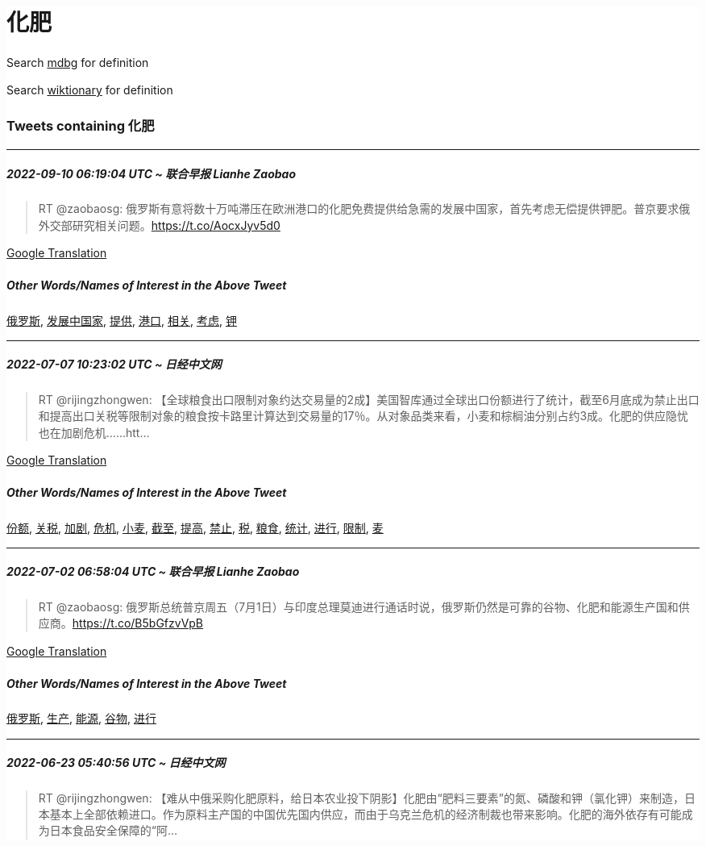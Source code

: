 # 化肥

Search [mdbg](https://www.mdbg.net/chinese/dictionary?page=worddict&wdrst=0&wdqb=化肥) for definition

Search [wiktionary](https://en.wiktionary.org/wiki/化肥) for definition

### Tweets containing 化肥

___
##### 2022-09-10 06:19:04 UTC ~ 联合早报 Lianhe Zaobao
> RT @zaobaosg: 俄罗斯有意将数十万吨滞压在欧洲港口的化肥免费提供给急需的发展中国家，首先考虑无偿提供钾肥。普京要求俄外交部研究相关问题。https://t.co/AocxJyv5d0

[Google Translation](https://translate.google.com/?hi=en&tab=TT&sl=zh-CN&tl=en&op=translate&text=RT+%40zaobaosg%3A+%E4%BF%84%E7%BD%97%E6%96%AF%E6%9C%89%E6%84%8F%E5%B0%86%E6%95%B0%E5%8D%81%E4%B8%87%E5%90%A8%E6%BB%9E%E5%8E%8B%E5%9C%A8%E6%AC%A7%E6%B4%B2%E6%B8%AF%E5%8F%A3%E7%9A%84%E5%8C%96%E8%82%A5%E5%85%8D%E8%B4%B9%E6%8F%90%E4%BE%9B%E7%BB%99%E6%80%A5%E9%9C%80%E7%9A%84%E5%8F%91%E5%B1%95%E4%B8%AD%E5%9B%BD%E5%AE%B6%EF%BC%8C%E9%A6%96%E5%85%88%E8%80%83%E8%99%91%E6%97%A0%E5%81%BF%E6%8F%90%E4%BE%9B%E9%92%BE%E8%82%A5%E3%80%82%E6%99%AE%E4%BA%AC%E8%A6%81%E6%B1%82%E4%BF%84%E5%A4%96%E4%BA%A4%E9%83%A8%E7%A0%94%E7%A9%B6%E7%9B%B8%E5%85%B3%E9%97%AE%E9%A2%98%E3%80%82https%3A%2F%2Ft.co%2FAocxJyv5d0)
##### Other Words/Names of Interest in the Above Tweet
[俄罗斯](俄罗斯.md), [发展中国家](发展中国家.md), [提供](提供.md), [港口](港口.md), [相关](相关.md), [考虑](考虑.md), [钾](钾.md)
___
##### 2022-07-07 10:23:02 UTC ~ 日经中文网
> RT @rijingzhongwen: 【全球粮食出口限制对象约达交易量的2成】美国智库通过全球出口份额进行了统计，截至6月底成为禁止出口和提高出口关税等限制对象的粮食按卡路里计算达到交易量的17％。从对象品类来看，小麦和棕榈油分别占约3成。化肥的供应隐忧也在加剧危机……htt…

[Google Translation](https://translate.google.com/?hi=en&tab=TT&sl=zh-CN&tl=en&op=translate&text=RT+%40rijingzhongwen%3A+%E3%80%90%E5%85%A8%E7%90%83%E7%B2%AE%E9%A3%9F%E5%87%BA%E5%8F%A3%E9%99%90%E5%88%B6%E5%AF%B9%E8%B1%A1%E7%BA%A6%E8%BE%BE%E4%BA%A4%E6%98%93%E9%87%8F%E7%9A%842%E6%88%90%E3%80%91%E7%BE%8E%E5%9B%BD%E6%99%BA%E5%BA%93%E9%80%9A%E8%BF%87%E5%85%A8%E7%90%83%E5%87%BA%E5%8F%A3%E4%BB%BD%E9%A2%9D%E8%BF%9B%E8%A1%8C%E4%BA%86%E7%BB%9F%E8%AE%A1%EF%BC%8C%E6%88%AA%E8%87%B36%E6%9C%88%E5%BA%95%E6%88%90%E4%B8%BA%E7%A6%81%E6%AD%A2%E5%87%BA%E5%8F%A3%E5%92%8C%E6%8F%90%E9%AB%98%E5%87%BA%E5%8F%A3%E5%85%B3%E7%A8%8E%E7%AD%89%E9%99%90%E5%88%B6%E5%AF%B9%E8%B1%A1%E7%9A%84%E7%B2%AE%E9%A3%9F%E6%8C%89%E5%8D%A1%E8%B7%AF%E9%87%8C%E8%AE%A1%E7%AE%97%E8%BE%BE%E5%88%B0%E4%BA%A4%E6%98%93%E9%87%8F%E7%9A%8417%EF%BC%85%E3%80%82%E4%BB%8E%E5%AF%B9%E8%B1%A1%E5%93%81%E7%B1%BB%E6%9D%A5%E7%9C%8B%EF%BC%8C%E5%B0%8F%E9%BA%A6%E5%92%8C%E6%A3%95%E6%A6%88%E6%B2%B9%E5%88%86%E5%88%AB%E5%8D%A0%E7%BA%A63%E6%88%90%E3%80%82%E5%8C%96%E8%82%A5%E7%9A%84%E4%BE%9B%E5%BA%94%E9%9A%90%E5%BF%A7%E4%B9%9F%E5%9C%A8%E5%8A%A0%E5%89%A7%E5%8D%B1%E6%9C%BA%E2%80%A6%E2%80%A6htt%E2%80%A6)
##### Other Words/Names of Interest in the Above Tweet
[份额](份额.md), [关税](关税.md), [加剧](加剧.md), [危机](危机.md), [小麦](小麦.md), [截至](截至.md), [提高](提高.md), [禁止](禁止.md), [税](税.md), [粮食](粮食.md), [统计](统计.md), [进行](进行.md), [限制](限制.md), [麦](麦.md)
___
##### 2022-07-02 06:58:04 UTC ~ 联合早报 Lianhe Zaobao
> RT @zaobaosg: 俄罗斯总统普京周五（7月1日）与印度总理莫迪进行通话时说，俄罗斯仍然是可靠的谷物、化肥和能源生产国和供应商。https://t.co/B5bGfzvVpB

[Google Translation](https://translate.google.com/?hi=en&tab=TT&sl=zh-CN&tl=en&op=translate&text=RT+%40zaobaosg%3A+%E4%BF%84%E7%BD%97%E6%96%AF%E6%80%BB%E7%BB%9F%E6%99%AE%E4%BA%AC%E5%91%A8%E4%BA%94%EF%BC%887%E6%9C%881%E6%97%A5%EF%BC%89%E4%B8%8E%E5%8D%B0%E5%BA%A6%E6%80%BB%E7%90%86%E8%8E%AB%E8%BF%AA%E8%BF%9B%E8%A1%8C%E9%80%9A%E8%AF%9D%E6%97%B6%E8%AF%B4%EF%BC%8C%E4%BF%84%E7%BD%97%E6%96%AF%E4%BB%8D%E7%84%B6%E6%98%AF%E5%8F%AF%E9%9D%A0%E7%9A%84%E8%B0%B7%E7%89%A9%E3%80%81%E5%8C%96%E8%82%A5%E5%92%8C%E8%83%BD%E6%BA%90%E7%94%9F%E4%BA%A7%E5%9B%BD%E5%92%8C%E4%BE%9B%E5%BA%94%E5%95%86%E3%80%82https%3A%2F%2Ft.co%2FB5bGfzvVpB)
##### Other Words/Names of Interest in the Above Tweet
[俄罗斯](俄罗斯.md), [生产](生产.md), [能源](能源.md), [谷物](谷物.md), [进行](进行.md)
___
##### 2022-06-23 05:40:56 UTC ~ 日经中文网
> RT @rijingzhongwen: 【难从中俄采购化肥原料，给日本农业投下阴影】化肥由“肥料三要素”的氮、磷酸和钾（氯化钾）来制造，日本基本上全部依赖进口。作为原料主产国的中国优先国内供应，而由于乌克兰危机的经济制裁也带来影响。化肥的海外依存有可能成为日本食品安全保障的“阿…
